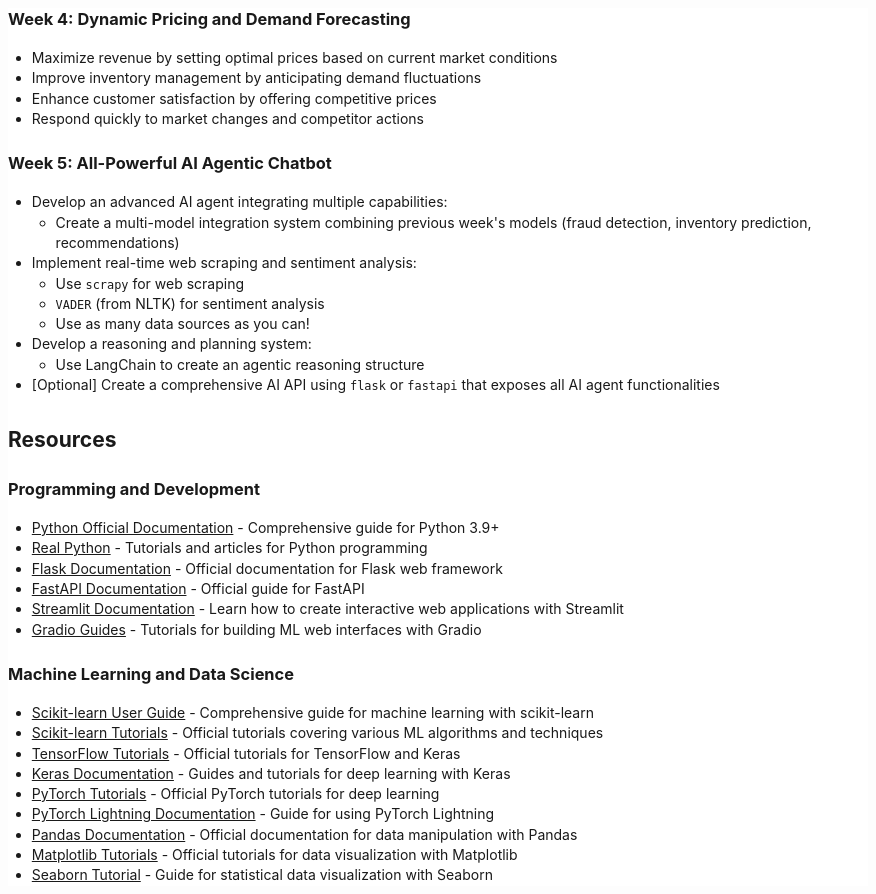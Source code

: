 ### Week 4: Dynamic Pricing and Demand Forecasting

- Maximize revenue by setting optimal prices based on current market conditions
- Improve inventory management by anticipating demand fluctuations
- Enhance customer satisfaction by offering competitive prices
- Respond quickly to market changes and competitor actions

### Week 5: All-Powerful AI Agentic Chatbot

- Develop an advanced AI agent integrating multiple capabilities:
  - Create a multi-model integration system combining previous week's models (fraud detection, inventory prediction, recommendations)
- Implement real-time web scraping and sentiment analysis:
  - Use `scrapy` for web scraping
  - `VADER` (from NLTK) for sentiment analysis
  - Use as many data sources as you can!
- Develop a reasoning and planning system:
  - Use LangChain to create an agentic reasoning structure
- [Optional] Create a comprehensive AI API using `flask` or `fastapi` that exposes all AI agent functionalities

## Resources

### Programming and Development

- [Python Official Documentation](https://docs.python.org/3/) - Comprehensive guide for Python 3.9+
- [Real Python](https://realpython.com/) - Tutorials and articles for Python programming
- [Flask Documentation](https://flask.palletsprojects.com/) - Official documentation for Flask web framework
- [FastAPI Documentation](https://fastapi.tiangolo.com/) - Official guide for FastAPI
- [Streamlit Documentation](https://docs.streamlit.io/) - Learn how to create interactive web applications with Streamlit
- [Gradio Guides](https://www.gradio.app/guides) - Tutorials for building ML web interfaces with Gradio

### Machine Learning and Data Science

- [Scikit-learn User Guide](https://scikit-learn.org/stable/user_guide.html) - Comprehensive guide for machine learning with scikit-learn
- [Scikit-learn Tutorials](https://scikit-learn.org/stable/tutorial/index.html) - Official tutorials covering various ML algorithms and techniques
- [TensorFlow Tutorials](https://www.tensorflow.org/tutorials) - Official tutorials for TensorFlow and Keras
- [Keras Documentation](https://keras.io/guides/) - Guides and tutorials for deep learning with Keras
- [PyTorch Tutorials](https://pytorch.org/tutorials/) - Official PyTorch tutorials for deep learning
- [PyTorch Lightning Documentation](https://pytorch-lightning.readthedocs.io/) - Guide for using PyTorch Lightning
- [Pandas Documentation](https://pandas.pydata.org/docs/) - Official documentation for data manipulation with Pandas
- [Matplotlib Tutorials](https://matplotlib.org/stable/tutorials/index.html) - Official tutorials for data visualization with Matplotlib
- [Seaborn Tutorial](https://seaborn.pydata.org/tutorial.html) - Guide for statistical data visualization with Seaborn

